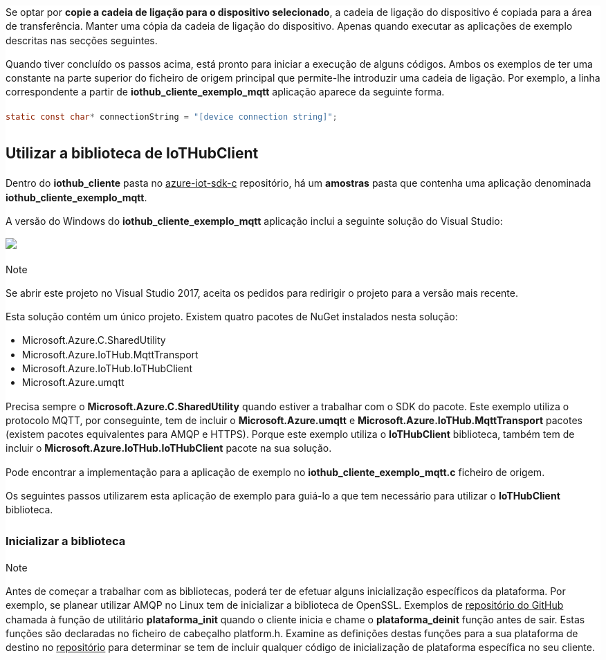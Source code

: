 Se optar por **copie a cadeia de ligação para o dispositivo selecionado**, a cadeia de ligação do dispositivo é copiada para a área de transferência. Manter uma cópia da cadeia de ligação do dispositivo. Apenas quando executar as aplicações de exemplo descritas nas secções seguintes.

Quando tiver concluído os passos acima, está pronto para iniciar a execução de alguns códigos. Ambos os exemplos de ter uma constante na parte superior do ficheiro de origem principal que permite-lhe introduzir uma cadeia de ligação. Por exemplo, a linha correspondente a partir de **iothub\_cliente\_exemplo\_mqtt** aplicação aparece da seguinte forma.

```c
static const char* connectionString = "[device connection string]";
```

## <a name="use-the-iothubclient-library"></a>Utilizar a biblioteca de IoTHubClient

Dentro do **iothub\_cliente** pasta no [azure-iot-sdk-c](https://github.com/azure/azure-iot-sdk-c) repositório, há um **amostras** pasta que contenha uma aplicação denominada **iothub\_cliente\_exemplo\_mqtt**.

A versão do Windows do **iothub\_cliente\_exemplo\_mqtt** aplicação inclui a seguinte solução do Visual Studio:

  ![](media/iot-hub-device-sdk-c-intro/12-iothub-client-sample-mqtt.PNG)

> [!NOTE]
> Se abrir este projeto no Visual Studio 2017, aceita os pedidos para redirigir o projeto para a versão mais recente.

Esta solução contém um único projeto. Existem quatro pacotes de NuGet instalados nesta solução:

* Microsoft.Azure.C.SharedUtility
* Microsoft.Azure.IoTHub.MqttTransport
* Microsoft.Azure.IoTHub.IoTHubClient
* Microsoft.Azure.umqtt

Precisa sempre o **Microsoft.Azure.C.SharedUtility** quando estiver a trabalhar com o SDK do pacote. Este exemplo utiliza o protocolo MQTT, por conseguinte, tem de incluir o **Microsoft.Azure.umqtt** e **Microsoft.Azure.IoTHub.MqttTransport** pacotes (existem pacotes equivalentes para AMQP e HTTPS). Porque este exemplo utiliza o **IoTHubClient** biblioteca, também tem de incluir o **Microsoft.Azure.IoTHub.IoTHubClient** pacote na sua solução.

Pode encontrar a implementação para a aplicação de exemplo no **iothub\_cliente\_exemplo\_mqtt.c** ficheiro de origem.

Os seguintes passos utilizarem esta aplicação de exemplo para guiá-lo a que tem necessário para utilizar o **IoTHubClient** biblioteca.

### <a name="initialize-the-library"></a>Inicializar a biblioteca

> [!NOTE]
> Antes de começar a trabalhar com as bibliotecas, poderá ter de efetuar alguns inicialização específicos da plataforma. Por exemplo, se planear utilizar AMQP no Linux tem de inicializar a biblioteca de OpenSSL. Exemplos de [repositório do GitHub](https://github.com/Azure/azure-iot-sdk-c) chamada à função de utilitário **plataforma\_init** quando o cliente inicia e chame o **plataforma\_deinit** função antes de sair. Estas funções são declaradas no ficheiro de cabeçalho platform.h. Examine as definições destas funções para a sua plataforma de destino no [repositório](https://github.com/Azure/azure-iot-sdk-c) para determinar se tem de incluir qualquer código de inicialização de plataforma específica no seu cliente.


[lnk-file upload]: iot-hub-csharp-csharp-file-upload.md
[lnk-create-hub]: iot-hub-rm-template-powershell.md
[lnk-c-sdk]: iot-hub-device-sdk-c-intro.md
[lnk-sdks]: iot-hub-devguide-sdks.md
[lnk-iotedge]: ../iot-edge/tutorial-simulate-device-linux.md
